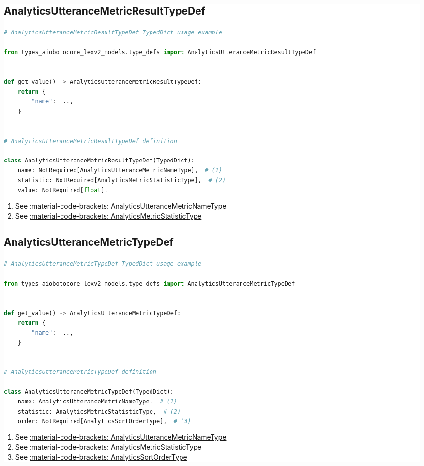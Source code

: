 ## AnalyticsUtteranceMetricResultTypeDef

```python
# AnalyticsUtteranceMetricResultTypeDef TypedDict usage example

from types_aiobotocore_lexv2_models.type_defs import AnalyticsUtteranceMetricResultTypeDef


def get_value() -> AnalyticsUtteranceMetricResultTypeDef:
    return {
        "name": ...,
    }


# AnalyticsUtteranceMetricResultTypeDef definition

class AnalyticsUtteranceMetricResultTypeDef(TypedDict):
    name: NotRequired[AnalyticsUtteranceMetricNameType],  # (1)
    statistic: NotRequired[AnalyticsMetricStatisticType],  # (2)
    value: NotRequired[float],
```

1. See [:material-code-brackets: AnalyticsUtteranceMetricNameType](./literals.md#analyticsutterancemetricnametype)
2. See [:material-code-brackets: AnalyticsMetricStatisticType](./literals.md#analyticsmetricstatistictype)

## AnalyticsUtteranceMetricTypeDef

```python
# AnalyticsUtteranceMetricTypeDef TypedDict usage example

from types_aiobotocore_lexv2_models.type_defs import AnalyticsUtteranceMetricTypeDef


def get_value() -> AnalyticsUtteranceMetricTypeDef:
    return {
        "name": ...,
    }


# AnalyticsUtteranceMetricTypeDef definition

class AnalyticsUtteranceMetricTypeDef(TypedDict):
    name: AnalyticsUtteranceMetricNameType,  # (1)
    statistic: AnalyticsMetricStatisticType,  # (2)
    order: NotRequired[AnalyticsSortOrderType],  # (3)
```

1. See [:material-code-brackets: AnalyticsUtteranceMetricNameType](./literals.md#analyticsutterancemetricnametype)
2. See [:material-code-brackets: AnalyticsMetricStatisticType](./literals.md#analyticsmetricstatistictype)
3. See [:material-code-brackets: AnalyticsSortOrderType](./literals.md#analyticssortordertype)
